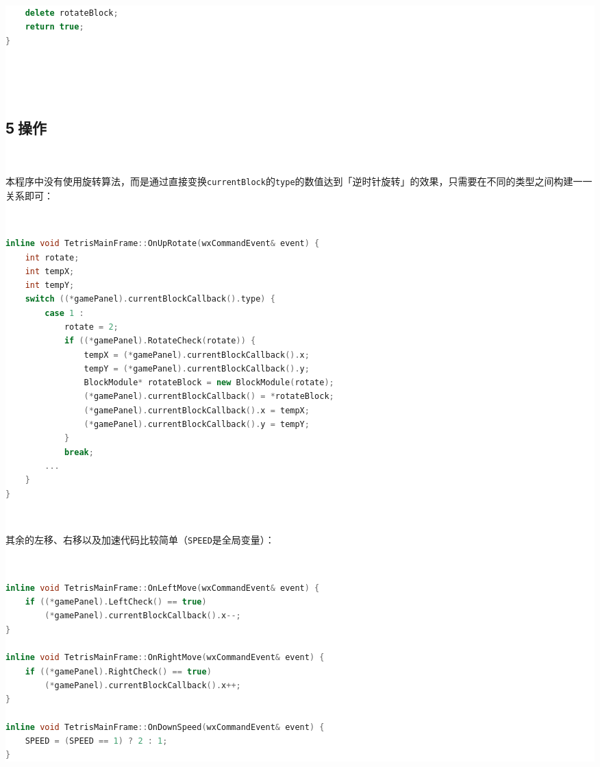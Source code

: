 ``` cpp
    delete rotateBlock;
    return true;
}
```

<br>

<br>

<br>

## 5 操作

<br>

本程序中没有使用旋转算法，而是通过直接变换`currentBlock`的`type`的数值达到「逆时针旋转」的效果，只需要在不同的类型之间构建一一关系即可：

<br>

``` cpp
inline void TetrisMainFrame::OnUpRotate(wxCommandEvent& event) {
    int rotate;
    int tempX;
    int tempY;
    switch ((*gamePanel).currentBlockCallback().type) {
        case 1 :
            rotate = 2;
            if ((*gamePanel).RotateCheck(rotate)) {
                tempX = (*gamePanel).currentBlockCallback().x;
                tempY = (*gamePanel).currentBlockCallback().y;
                BlockModule* rotateBlock = new BlockModule(rotate);
                (*gamePanel).currentBlockCallback() = *rotateBlock;
                (*gamePanel).currentBlockCallback().x = tempX;
                (*gamePanel).currentBlockCallback().y = tempY;
            }
            break;
        ...
    }
}
```

<br>

其余的左移、右移以及加速代码比较简单（`SPEED`是全局变量）：

<br>

``` cpp
inline void TetrisMainFrame::OnLeftMove(wxCommandEvent& event) {
    if ((*gamePanel).LeftCheck() == true)
        (*gamePanel).currentBlockCallback().x--;
}

inline void TetrisMainFrame::OnRightMove(wxCommandEvent& event) {
    if ((*gamePanel).RightCheck() == true)
        (*gamePanel).currentBlockCallback().x++;
}

inline void TetrisMainFrame::OnDownSpeed(wxCommandEvent& event) {
    SPEED = (SPEED == 1) ? 2 : 1;
}
```
